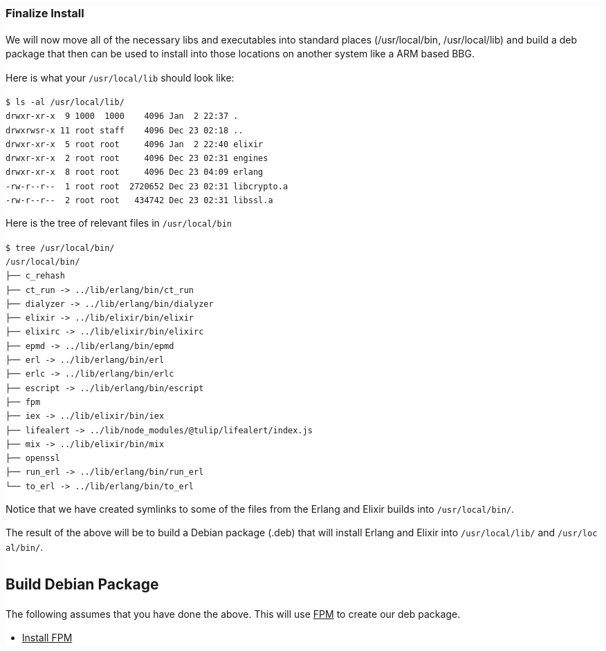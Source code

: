 
### Finalize Install
We will now move all of the necessary libs and executables into standard places (/usr/local/bin, /usr/local/lib) and build a deb package that then can be used to install into those locations on another system like a ARM based BBG.

Here is what your `/usr/local/lib` should look like: 

```
$ ls -al /usr/local/lib/
drwxr-xr-x  9 1000  1000    4096 Jan  2 22:37 .
drwxrwsr-x 11 root staff    4096 Dec 23 02:18 ..
drwxr-xr-x  5 root root     4096 Jan  2 22:40 elixir
drwxr-xr-x  2 root root     4096 Dec 23 02:31 engines
drwxr-xr-x  8 root root     4096 Dec 23 04:09 erlang
-rw-r--r--  1 root root  2720652 Dec 23 02:31 libcrypto.a
-rw-r--r--  2 root root   434742 Dec 23 02:31 libssl.a
```

Here is the tree of relevant files in `/usr/local/bin`

```
$ tree /usr/local/bin/
/usr/local/bin/
├── c_rehash
├── ct_run -> ../lib/erlang/bin/ct_run
├── dialyzer -> ../lib/erlang/bin/dialyzer
├── elixir -> ../lib/elixir/bin/elixir
├── elixirc -> ../lib/elixir/bin/elixirc
├── epmd -> ../lib/erlang/bin/epmd
├── erl -> ../lib/erlang/bin/erl
├── erlc -> ../lib/erlang/bin/erlc
├── escript -> ../lib/erlang/bin/escript
├── fpm
├── iex -> ../lib/elixir/bin/iex
├── lifealert -> ../lib/node_modules/@tulip/lifealert/index.js
├── mix -> ../lib/elixir/bin/mix
├── openssl
├── run_erl -> ../lib/erlang/bin/run_erl
└── to_erl -> ../lib/erlang/bin/to_erl
```

Notice that we have created symlinks to some of the files from the Erlang and Elixir builds into `/usr/local/bin/`. 

The result of the above will be to build a Debian package (.deb) that will install Erlang and Elixir into `/usr/local/lib/` and `/usr/local/bin/`. 


## Build Debian Package 
The following assumes that you have done the above. This will use [FPM](https://github.com/jordansissel/fpm) to create our deb package.

* [Install FPM](http://fpm.readthedocs.io/en/latest/installing.html)
